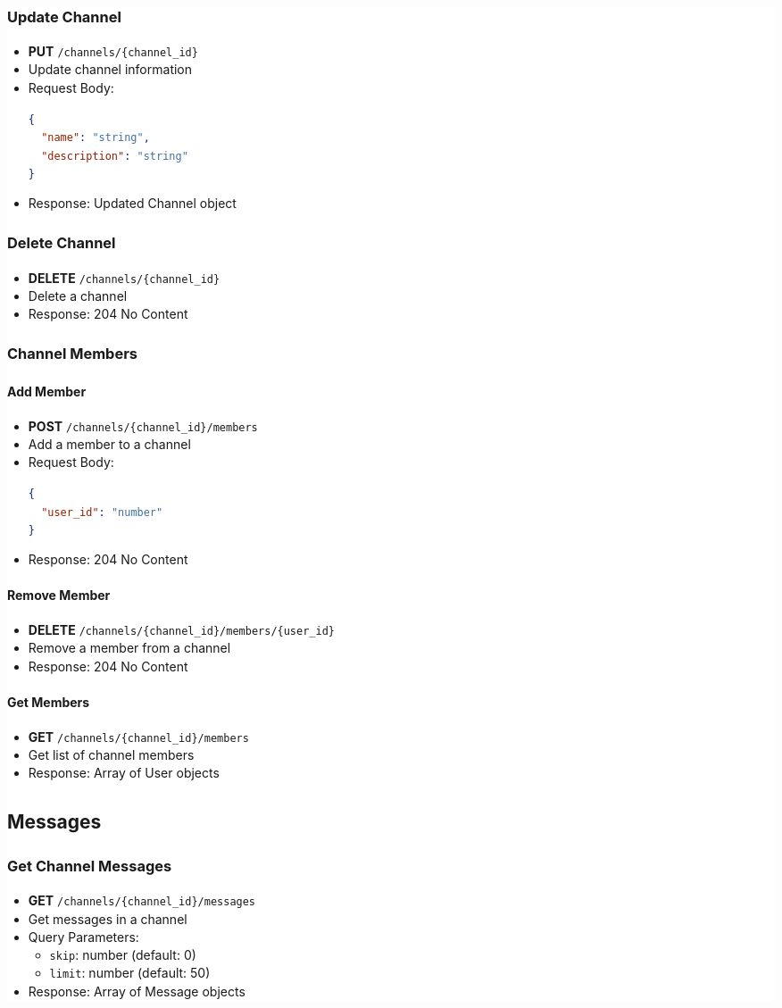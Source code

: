 ### Update Channel
- **PUT** `/channels/{channel_id}`
- Update channel information
- Request Body:
  ```json
  {
    "name": "string",
    "description": "string"
  }
  ```
- Response: Updated Channel object

### Delete Channel
- **DELETE** `/channels/{channel_id}`
- Delete a channel
- Response: 204 No Content

### Channel Members

#### Add Member
- **POST** `/channels/{channel_id}/members`
- Add a member to a channel
- Request Body:
  ```json
  {
    "user_id": "number"
  }
  ```
- Response: 204 No Content

#### Remove Member
- **DELETE** `/channels/{channel_id}/members/{user_id}`
- Remove a member from a channel
- Response: 204 No Content

#### Get Members
- **GET** `/channels/{channel_id}/members`
- Get list of channel members
- Response: Array of User objects

## Messages

### Get Channel Messages
- **GET** `/channels/{channel_id}/messages`
- Get messages in a channel
- Query Parameters:
  - `skip`: number (default: 0)
  - `limit`: number (default: 50)
- Response: Array of Message objects
